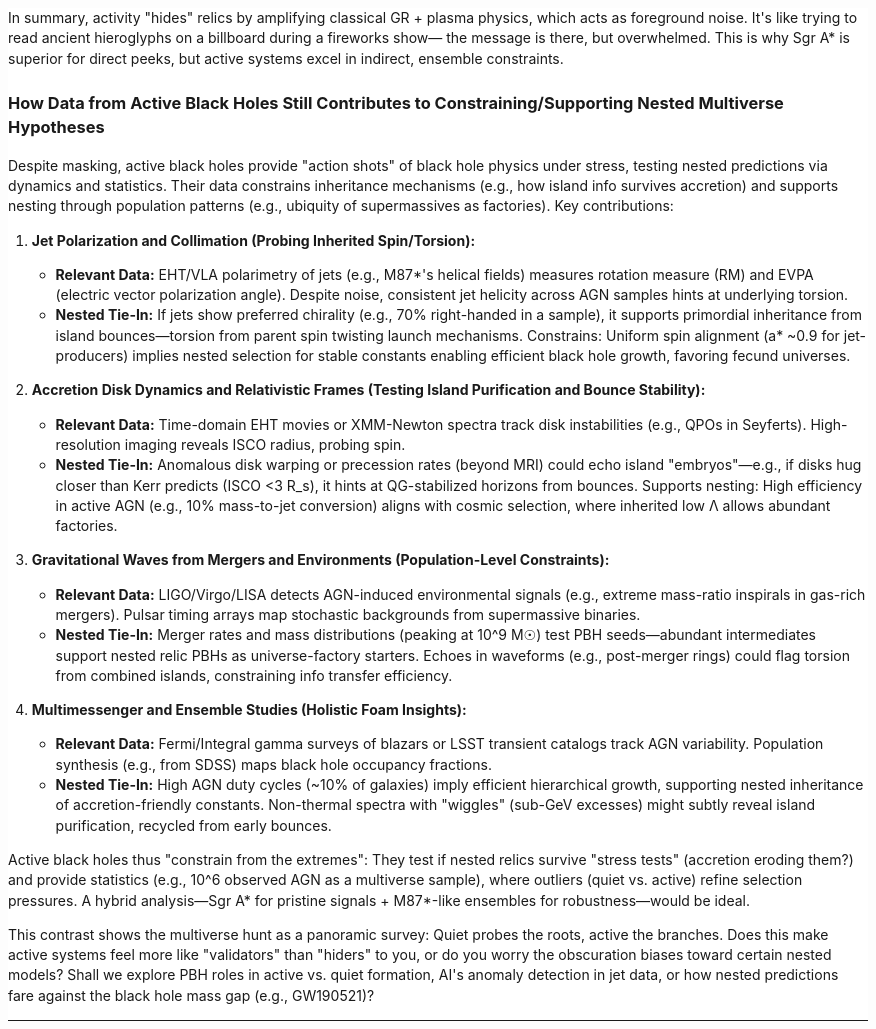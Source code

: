 In summary, activity "hides" relics by amplifying classical GR + plasma physics, which acts as foreground noise. It's like trying to read ancient hieroglyphs on a billboard during a fireworks show— the message is there, but overwhelmed. This is why Sgr A* is superior for direct peeks, but active systems excel in indirect, ensemble constraints.

### How Data from Active Black Holes Still Contributes to Constraining/Supporting Nested Multiverse Hypotheses
Despite masking, active black holes provide "action shots" of black hole physics under stress, testing nested predictions via dynamics and statistics. Their data constrains inheritance mechanisms (e.g., how island info survives accretion) and supports nesting through population patterns (e.g., ubiquity of supermassives as factories). Key contributions:

1. **Jet Polarization and Collimation (Probing Inherited Spin/Torsion):**
   - **Relevant Data:** EHT/VLA polarimetry of jets (e.g., M87*'s helical fields) measures rotation measure (RM) and EVPA (electric vector polarization angle). Despite noise, consistent jet helicity across AGN samples hints at underlying torsion.
   - **Nested Tie-In:** If jets show preferred chirality (e.g., 70% right-handed in a sample), it supports primordial inheritance from island bounces—torsion from parent spin twisting launch mechanisms. Constrains: Uniform spin alignment (a* ~0.9 for jet-producers) implies nested selection for stable constants enabling efficient black hole growth, favoring fecund universes.

2. **Accretion Disk Dynamics and Relativistic Frames (Testing Island Purification and Bounce Stability):**
   - **Relevant Data:** Time-domain EHT movies or XMM-Newton spectra track disk instabilities (e.g., QPOs in Seyferts). High-resolution imaging reveals ISCO radius, probing spin.
   - **Nested Tie-In:** Anomalous disk warping or precession rates (beyond MRI) could echo island "embryos"—e.g., if disks hug closer than Kerr predicts (ISCO <3 R_s), it hints at QG-stabilized horizons from bounces. Supports nesting: High efficiency in active AGN (e.g., 10% mass-to-jet conversion) aligns with cosmic selection, where inherited low Λ allows abundant factories.

3. **Gravitational Waves from Mergers and Environments (Population-Level Constraints):**
   - **Relevant Data:** LIGO/Virgo/LISA detects AGN-induced environmental signals (e.g., extreme mass-ratio inspirals in gas-rich mergers). Pulsar timing arrays map stochastic backgrounds from supermassive binaries.
   - **Nested Tie-In:** Merger rates and mass distributions (peaking at 10^9 M☉) test PBH seeds—abundant intermediates support nested relic PBHs as universe-factory starters. Echoes in waveforms (e.g., post-merger rings) could flag torsion from combined islands, constraining info transfer efficiency.

4. **Multimessenger and Ensemble Studies (Holistic Foam Insights):**
   - **Relevant Data:** Fermi/Integral gamma surveys of blazars or LSST transient catalogs track AGN variability. Population synthesis (e.g., from SDSS) maps black hole occupancy fractions.
   - **Nested Tie-In:** High AGN duty cycles (~10% of galaxies) imply efficient hierarchical growth, supporting nested inheritance of accretion-friendly constants. Non-thermal spectra with "wiggles" (sub-GeV excesses) might subtly reveal island purification, recycled from early bounces.

Active black holes thus "constrain from the extremes": They test if nested relics survive "stress tests" (accretion eroding them?) and provide statistics (e.g., 10^6 observed AGN as a multiverse sample), where outliers (quiet vs. active) refine selection pressures. A hybrid analysis—Sgr A* for pristine signals + M87*-like ensembles for robustness—would be ideal.

This contrast shows the multiverse hunt as a panoramic survey: Quiet probes the roots, active the branches. Does this make active systems feel more like "validators" than "hiders" to you, or do you worry the obscuration biases toward certain nested models? Shall we explore PBH roles in active vs. quiet formation, AI's anomaly detection in jet data, or how nested predictions fare against the black hole mass gap (e.g., GW190521)?

---